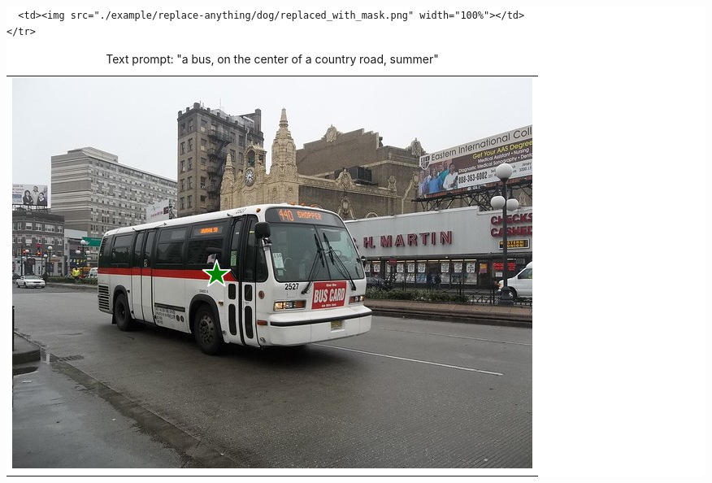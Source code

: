       <td><img src="./example/replace-anything/dog/replaced_with_mask.png" width="100%"></td>
    </tr>
</table>

<table>
  <caption align="center">Text prompt: "a bus, on the center of a country road, summer"</caption>
    <tr>
      <td><img src="./example/replace-anything/bus/with_points.png" width="100%"></td>